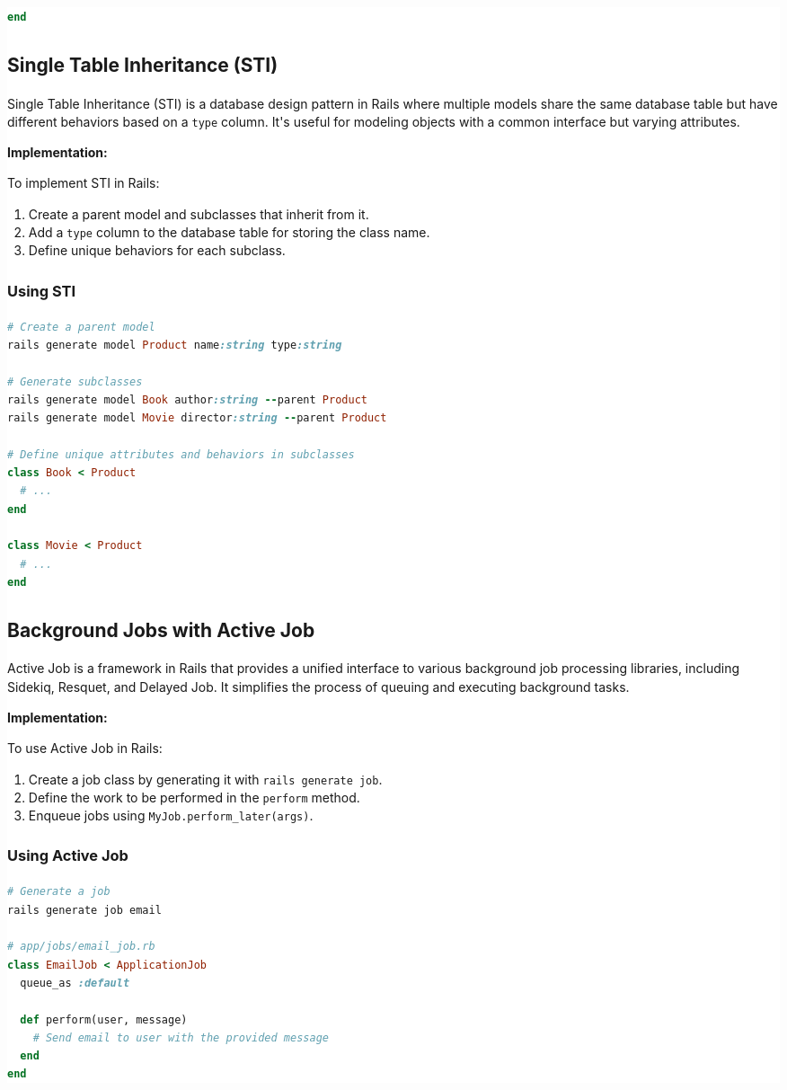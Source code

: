 ```ruby
end
```

## Single Table Inheritance (STI)

Single Table Inheritance (STI) is a database design pattern in Rails where multiple models share the same database table but have different behaviors based on a `type` column. It's useful for modeling objects with a common interface but varying attributes.

**Implementation:**

To implement STI in Rails:

1. Create a parent model and subclasses that inherit from it.
2. Add a `type` column to the database table for storing the class name.
3. Define unique behaviors for each subclass.

### Using STI

```ruby
# Create a parent model
rails generate model Product name:string type:string

# Generate subclasses
rails generate model Book author:string --parent Product
rails generate model Movie director:string --parent Product

# Define unique attributes and behaviors in subclasses
class Book < Product
  # ...
end

class Movie < Product
  # ...
end
```

## Background Jobs with Active Job

Active Job is a framework in Rails that provides a unified interface to various background job processing libraries, including Sidekiq, Resquet, and Delayed Job. It simplifies the process of queuing and executing background tasks.

**Implementation:**

To use Active Job in Rails:

1. Create a job class by generating it with `rails generate job`.
2. Define the work to be performed in the `perform` method.
3. Enqueue jobs using `MyJob.perform_later(args)`.

### Using Active Job

```ruby
# Generate a job
rails generate job email

# app/jobs/email_job.rb
class EmailJob < ApplicationJob
  queue_as :default

  def perform(user, message)
    # Send email to user with the provided message
  end
end

```
